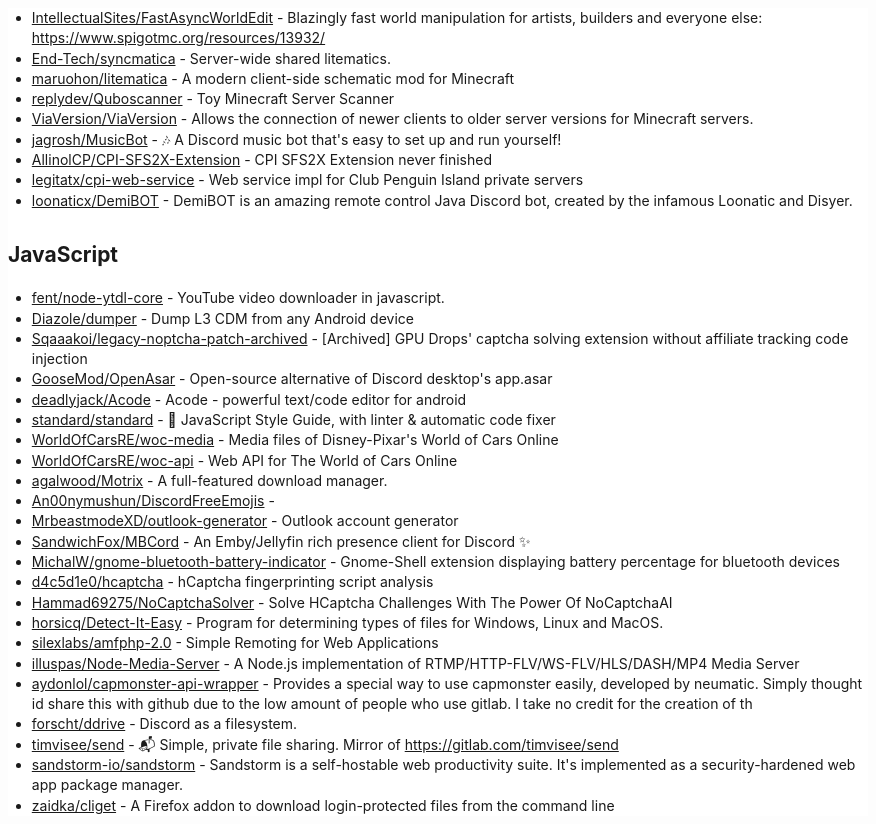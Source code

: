 - [IntellectualSites/FastAsyncWorldEdit](https://github.com/IntellectualSites/FastAsyncWorldEdit) - Blazingly fast world manipulation for artists, builders and everyone else: https://www.spigotmc.org/resources/13932/
- [End-Tech/syncmatica](https://github.com/End-Tech/syncmatica) - Server-wide shared litematics.
- [maruohon/litematica](https://github.com/maruohon/litematica) - A modern client-side schematic mod for Minecraft
- [replydev/Quboscanner](https://github.com/replydev/Quboscanner) - Toy Minecraft Server Scanner
- [ViaVersion/ViaVersion](https://github.com/ViaVersion/ViaVersion) - Allows the connection of newer clients to older server versions for Minecraft servers.
- [jagrosh/MusicBot](https://github.com/jagrosh/MusicBot) - 🎶 A Discord music bot that's easy to set up and run yourself!
- [AllinolCP/CPI-SFS2X-Extension](https://github.com/AllinolCP/CPI-SFS2X-Extension) - CPI SFS2X Extension never finished
- [legitatx/cpi-web-service](https://github.com/legitatx/cpi-web-service) - Web service impl for Club Penguin Island private servers
- [loonaticx/DemiBOT](https://github.com/loonaticx/DemiBOT) - DemiBOT is an amazing remote control Java Discord bot, created by the infamous Loonatic and Disyer.

## JavaScript 

- [fent/node-ytdl-core](https://github.com/fent/node-ytdl-core) - YouTube video downloader in javascript.
- [Diazole/dumper](https://github.com/Diazole/dumper) - Dump L3 CDM from any Android device
- [Sqaaakoi/legacy-noptcha-patch-archived](https://github.com/Sqaaakoi/legacy-noptcha-patch-archived) - [Archived] GPU Drops' captcha solving extension without affiliate tracking code injection
- [GooseMod/OpenAsar](https://github.com/GooseMod/OpenAsar) - Open-source alternative of Discord desktop's app.asar
- [deadlyjack/Acode](https://github.com/deadlyjack/Acode) - Acode - powerful text/code editor for android
- [standard/standard](https://github.com/standard/standard) - 🌟 JavaScript Style Guide, with linter & automatic code fixer
- [WorldOfCarsRE/woc-media](https://github.com/WorldOfCarsRE/woc-media) - Media files of Disney-Pixar's World of Cars Online
- [WorldOfCarsRE/woc-api](https://github.com/WorldOfCarsRE/woc-api) - Web API for The World of Cars Online
- [agalwood/Motrix](https://github.com/agalwood/Motrix) - A full-featured download manager.
- [An00nymushun/DiscordFreeEmojis](https://github.com/An00nymushun/DiscordFreeEmojis) - 
- [MrbeastmodeXD/outlook-generator](https://github.com/MrbeastmodeXD/outlook-generator) - Outlook account generator
- [SandwichFox/MBCord](https://github.com/SandwichFox/MBCord) - An Emby/Jellyfin rich presence client for Discord ✨
- [MichalW/gnome-bluetooth-battery-indicator](https://github.com/MichalW/gnome-bluetooth-battery-indicator) - Gnome-Shell extension displaying battery percentage for bluetooth devices
- [d4c5d1e0/hcaptcha](https://github.com/d4c5d1e0/hcaptcha) - hCaptcha fingerprinting script analysis
- [Hammad69275/NoCaptchaSolver](https://github.com/Hammad69275/NoCaptchaSolver) - Solve HCaptcha Challenges With The Power Of NoCaptchaAI
- [horsicq/Detect-It-Easy](https://github.com/horsicq/Detect-It-Easy) - Program for determining types of files for Windows, Linux and MacOS.
- [silexlabs/amfphp-2.0](https://github.com/silexlabs/amfphp-2.0) - Simple Remoting for Web Applications
- [illuspas/Node-Media-Server](https://github.com/illuspas/Node-Media-Server) - A Node.js implementation of RTMP/HTTP-FLV/WS-FLV/HLS/DASH/MP4 Media Server
- [aydonlol/capmonster-api-wrapper](https://github.com/aydonlol/capmonster-api-wrapper) - Provides a special way to use capmonster easily, developed by neumatic. Simply thought id share this with github due to the low amount of people who use gitlab. I take no credit for the creation of th
- [forscht/ddrive](https://github.com/forscht/ddrive) - Discord as a filesystem.
- [timvisee/send](https://github.com/timvisee/send) - :mailbox_with_mail: Simple, private file sharing. Mirror of https://gitlab.com/timvisee/send
- [sandstorm-io/sandstorm](https://github.com/sandstorm-io/sandstorm) - Sandstorm is a self-hostable web productivity suite. It's implemented as a security-hardened web app package manager.
- [zaidka/cliget](https://github.com/zaidka/cliget) - A Firefox addon to download login-protected files from the command line